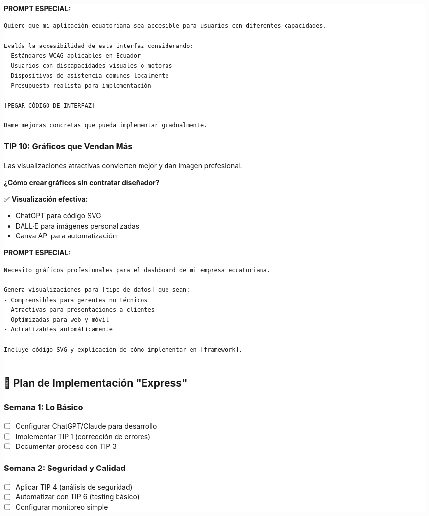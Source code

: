 **PROMPT ESPECIAL:**
```
Quiero que mi aplicación ecuatoriana sea accesible para usuarios con diferentes capacidades.

Evalúa la accesibilidad de esta interfaz considerando:
- Estándares WCAG aplicables en Ecuador
- Usuarios con discapacidades visuales o motoras
- Dispositivos de asistencia comunes localmente
- Presupuesto realista para implementación

[PEGAR CÓDIGO DE INTERFAZ]

Dame mejoras concretas que pueda implementar gradualmente.
```

### TIP 10: Gráficos que Vendan Más
Las visualizaciones atractivas convierten mejor y dan imagen profesional.

**¿Cómo crear gráficos sin contratar diseñador?**

✅ **Visualización efectiva:**
- ChatGPT para código SVG
- DALL·E para imágenes personalizadas
- Canva API para automatización

**PROMPT ESPECIAL:**
```
Necesito gráficos profesionales para el dashboard de mi empresa ecuatoriana.

Genera visualizaciones para [tipo de datos] que sean:
- Comprensibles para gerentes no técnicos
- Atractivas para presentaciones a clientes
- Optimizadas para web y móvil
- Actualizables automáticamente

Incluye código SVG y explicación de cómo implementar en [framework].
```

---

## 🚀 Plan de Implementación "Express"

### Semana 1: Lo Básico
- [ ] Configurar ChatGPT/Claude para desarrollo
- [ ] Implementar TIP 1 (corrección de errores)
- [ ] Documentar proceso con TIP 3

### Semana 2: Seguridad y Calidad
- [ ] Aplicar TIP 4 (análisis de seguridad)
- [ ] Automatizar con TIP 6 (testing básico)
- [ ] Configurar monitoreo simple
